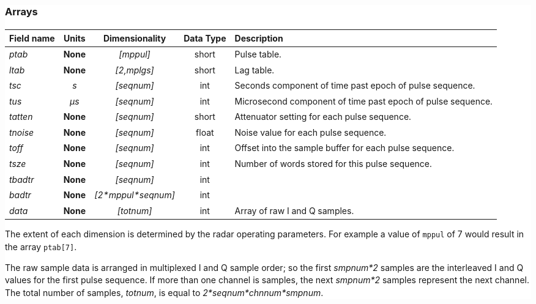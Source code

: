 
### Arrays

| Field name              | Units    | Dimensionality |  Data Type | Description                                                          |
| :----------             | :-----:  | :------------: | :-------:  | :---             |
| *ptab*                  | **None** | *[mppul]*      | short      | Pulse table.     |
| *ltab*                  | **None** | *[2,mplgs]*    | short      | Lag table.       |
| *tsc*                   | *s*      | *[seqnum]*     | int        | Seconds component of time past epoch of pulse sequence.   |
| *tus*                   | *&mu;s*  | *[seqnum]*     | int        | Microsecond component of time past epoch of pulse sequence.   |
| *tatten*                | **None** | *[seqnum]*     | short      | Attenuator setting for each pulse sequence.               |
| *tnoise*                | **None** | *[seqnum]*     | float      | Noise value for each pulse sequence.                      |
| *toff*                  | **None** | *[seqnum]*     | int        | Offset into the sample buffer for each pulse sequence.    |
| *tsze*                  | **None** | *[seqnum]*     | int        | Number of words stored for this pulse sequence.           |
| *tbadtr*                | **None** | *[seqnum]*     | int        |      |
| *badtr*                 | **None** | *[2\*mppul\*seqnum]* | int    |      |
| *data*                  | **None** | *[totnum]*     | int        | Array of raw I and Q samples.                             |

The extent of each dimension is determined by the radar operating parameters. For example a value of `mppul` of 7 would result in the array `ptab[7]`.

The raw sample data is arranged in multiplexed I and Q sample order; so the first *smpnum\*2* samples are the interleaved I and Q values for the first pulse sequence. If more than one channel is samples, the next *smpnum\*2* samples represent the next channel. The total number of samples, *totnum*, is equal to *2\*seqnum\*chnnum\*smpnum*.

